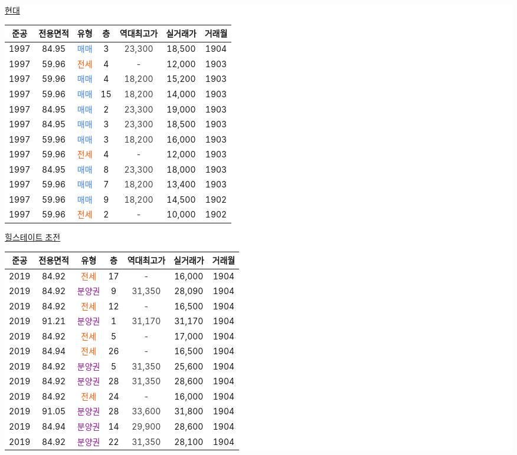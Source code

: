 
<script async src="//pagead2.googlesyndication.com/pagead/js/adsbygoogle.js"></script>

<ins class="adsbygoogle"
     style="display:block"
     data-ad-client="ca-pub-2446590836940007"
     data-ad-slot="1659523306"
     data-ad-format="auto"
     data-full-width-responsive="true"></ins>
<script>
(adsbygoogle = window.adsbygoogle || []).push({});
</script>


[현대](https://search.naver.com/search.naver?query=%EA%B2%BD%EC%83%81%EB%82%A8%EB%8F%84+%EC%A7%84%EC%A3%BC%EC%8B%9C+%EC%B4%88%EC%A0%84%EB%8F%99+%ED%98%84%EB%8C%80)

|준공|전용면적|유형|층|역대최고가|실거래가|거래월|
|:---:|:---:|:---:|:---:|:---:|:---:|:---:|
|1997|84.95|<span style="color:#4285f3">매매</span>|3|<span style="color:#444444">23,300</span>|18,500|1904|
|1997|59.96|<span style="color:#ff5a00">전세</span>|4|<span style="color:#444444">-</span>|12,000|1903|
|1997|59.96|<span style="color:#4285f3">매매</span>|4|<span style="color:#444444">18,200</span>|15,200|1903|
|1997|59.96|<span style="color:#4285f3">매매</span>|15|<span style="color:#444444">18,200</span>|14,000|1903|
|1997|84.95|<span style="color:#4285f3">매매</span>|2|<span style="color:#444444">23,300</span>|19,000|1903|
|1997|84.95|<span style="color:#4285f3">매매</span>|3|<span style="color:#444444">23,300</span>|18,500|1903|
|1997|59.96|<span style="color:#4285f3">매매</span>|3|<span style="color:#444444">18,200</span>|16,000|1903|
|1997|59.96|<span style="color:#ff5a00">전세</span>|4|<span style="color:#444444">-</span>|12,000|1903|
|1997|84.95|<span style="color:#4285f3">매매</span>|8|<span style="color:#444444">23,300</span>|18,000|1903|
|1997|59.96|<span style="color:#4285f3">매매</span>|7|<span style="color:#444444">18,200</span>|13,400|1903|
|1997|59.96|<span style="color:#4285f3">매매</span>|9|<span style="color:#444444">18,200</span>|14,500|1902|
|1997|59.96|<span style="color:#ff5a00">전세</span>|2|<span style="color:#444444">-</span>|10,000|1902|

[힐스테이트 초전](https://search.naver.com/search.naver?query=%EA%B2%BD%EC%83%81%EB%82%A8%EB%8F%84+%EC%A7%84%EC%A3%BC%EC%8B%9C+%EC%B4%88%EC%A0%84%EB%8F%99+%ED%9E%90%EC%8A%A4%ED%85%8C%EC%9D%B4%ED%8A%B8+%EC%B4%88%EC%A0%84)

|준공|전용면적|유형|층|역대최고가|실거래가|거래월|
|:---:|:---:|:---:|:---:|:---:|:---:|:---:|
|2019|84.92|<span style="color:#ff5a00">전세</span>|17|<span style="color:#444444">-</span>|16,000|1904|
|2019|84.92|<span style="color:#9C11A5">분양권</span>|9|<span style="color:#444444">31,350</span>|28,090|1904|
|2019|84.92|<span style="color:#ff5a00">전세</span>|12|<span style="color:#444444">-</span>|16,500|1904|
|2019|91.21|<span style="color:#9C11A5">분양권</span>|1|<span style="color:#444444">31,170</span>|31,170|1904|
|2019|84.92|<span style="color:#ff5a00">전세</span>|5|<span style="color:#444444">-</span>|17,000|1904|
|2019|84.94|<span style="color:#ff5a00">전세</span>|26|<span style="color:#444444">-</span>|16,500|1904|
|2019|84.92|<span style="color:#9C11A5">분양권</span>|5|<span style="color:#444444">31,350</span>|25,600|1904|
|2019|84.92|<span style="color:#9C11A5">분양권</span>|28|<span style="color:#444444">31,350</span>|28,600|1904|
|2019|84.92|<span style="color:#ff5a00">전세</span>|24|<span style="color:#444444">-</span>|16,000|1904|
|2019|91.05|<span style="color:#9C11A5">분양권</span>|28|<span style="color:#444444">33,600</span>|31,800|1904|
|2019|84.94|<span style="color:#9C11A5">분양권</span>|14|<span style="color:#444444">29,900</span>|28,600|1904|
|2019|84.92|<span style="color:#9C11A5">분양권</span>|22|<span style="color:#444444">31,350</span>|28,100|1904|
